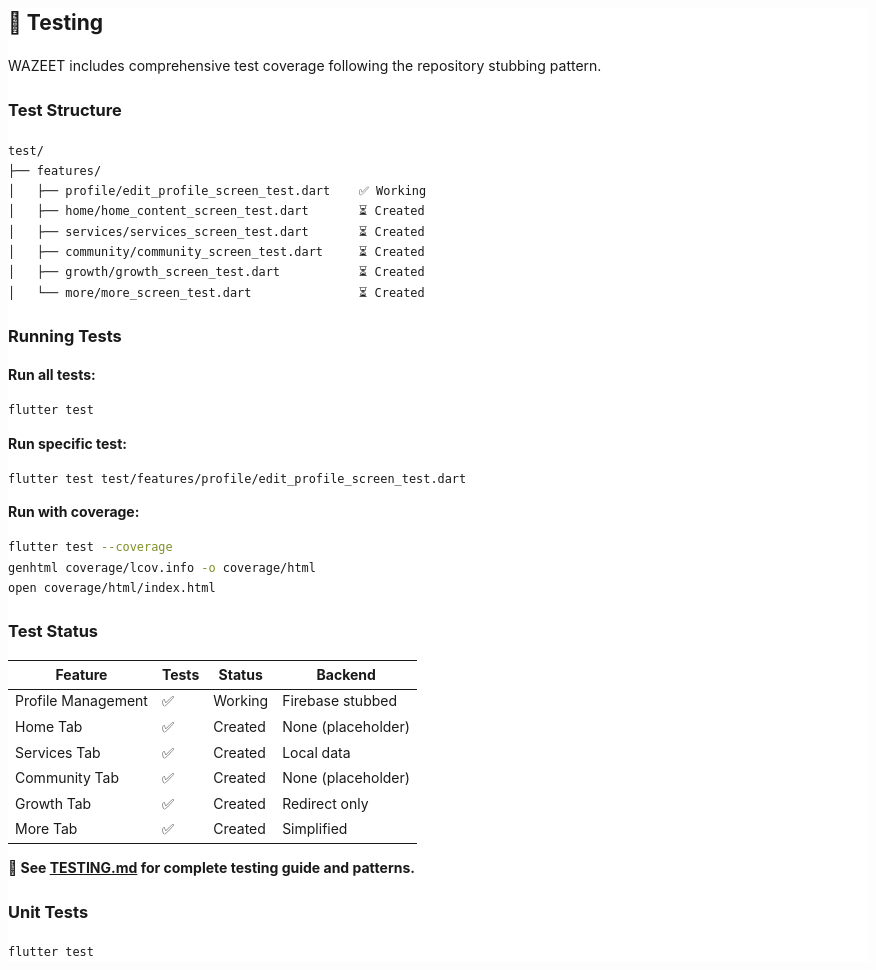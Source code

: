 ## 🧪 Testing

WAZEET includes comprehensive test coverage following the repository stubbing pattern.

### Test Structure
```
test/
├── features/
│   ├── profile/edit_profile_screen_test.dart    ✅ Working
│   ├── home/home_content_screen_test.dart       ⏳ Created
│   ├── services/services_screen_test.dart       ⏳ Created
│   ├── community/community_screen_test.dart     ⏳ Created
│   ├── growth/growth_screen_test.dart           ⏳ Created
│   └── more/more_screen_test.dart               ⏳ Created
```

### Running Tests

**Run all tests:**
```bash
flutter test
```

**Run specific test:**
```bash
flutter test test/features/profile/edit_profile_screen_test.dart
```

**Run with coverage:**
```bash
flutter test --coverage
genhtml coverage/lcov.info -o coverage/html
open coverage/html/index.html
```

### Test Status

| Feature | Tests | Status | Backend |
|---------|-------|--------|---------|
| Profile Management | ✅ | Working | Firebase stubbed |
| Home Tab | ✅ | Created | None (placeholder) |
| Services Tab | ✅ | Created | Local data |
| Community Tab | ✅ | Created | None (placeholder) |
| Growth Tab | ✅ | Created | Redirect only |
| More Tab | ✅ | Created | Simplified |

**📝 See [TESTING.md](TESTING.md) for complete testing guide and patterns.**

### Unit Tests
```bash
flutter test
```
